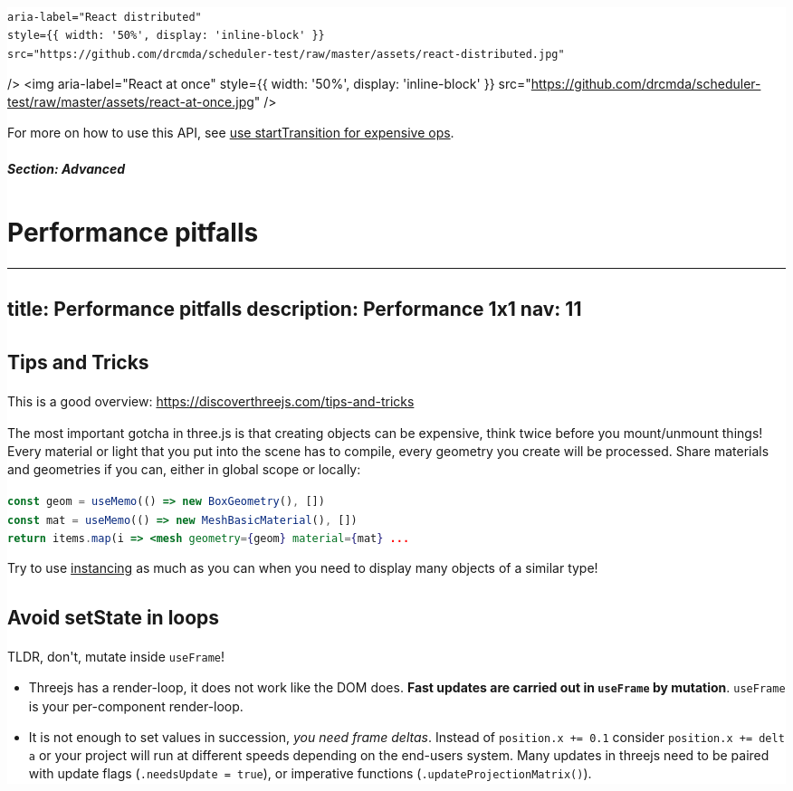     aria-label="React distributed"
    style={{ width: '50%', display: 'inline-block' }}
    src="https://github.com/drcmda/scheduler-test/raw/master/assets/react-distributed.jpg"
  />
  <img
    aria-label="React at once"
    style={{ width: '50%', display: 'inline-block' }}
    src="https://github.com/drcmda/scheduler-test/raw/master/assets/react-at-once.jpg"
  />
</p>

For more on how to use this API, see [use startTransition for expensive ops](/react-three-fiber/advanced/pitfalls#use-starttransition-for-expensive-ops).







##### Section: Advanced
# Performance pitfalls
---
title: Performance pitfalls
description: Performance 1x1
nav: 11
---

## Tips and Tricks

This is a good overview: https://discoverthreejs.com/tips-and-tricks

The most important gotcha in three.js is that creating objects can be expensive, think twice before you mount/unmount things! Every material or light that you put into the scene has to compile, every geometry you create will be processed. Share materials and geometries if you can, either in global scope or locally:

```jsx
const geom = useMemo(() => new BoxGeometry(), [])
const mat = useMemo(() => new MeshBasicMaterial(), [])
return items.map(i => <mesh geometry={geom} material={mat} ...
```

Try to use [instancing](https://codesandbox.io/s/r3f-instanced-colors-8fo01) as much as you can when you need to display many objects of a similar type!

## Avoid setState in loops

TLDR, don't, mutate inside `useFrame`!

- Threejs has a render-loop, it does not work like the DOM does. **Fast updates are carried out in `useFrame` by mutation**. `useFrame` is your per-component render-loop.

- It is not enough to set values in succession, _you need frame deltas_. Instead of `position.x += 0.1` consider `position.x += delta` or your project will run at different speeds depending on the end-users system. Many updates in threejs need to be paired with update flags (`.needsUpdate = true`), or imperative functions (`.updateProjectionMatrix()`).

